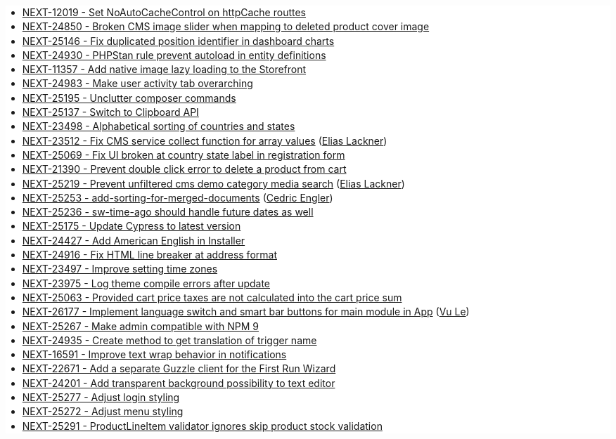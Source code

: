 *  [NEXT-12019 - Set NoAutoCacheControl on httpCache routtes](./changelog/release-6-5-1-0/2023-01-26-set-no-auto-cache-controll-on-httpcache-routes.md)
*  [NEXT-24850 - Broken CMS image slider when mapping to deleted product cover image](./changelog/release-6-5-1-0/2023-01-27-broken-cms-image-slider-when-mapping-to-deleted-product-cover-image.md)
*  [NEXT-25146 - Fix duplicated position identifier in dashboard charts](./changelog/release-6-5-1-0/2023-01-27-fix-duplicated-position-identifier-in-dashboard-charts.md)
*  [NEXT-24930 - PHPStan rule prevent autoload in entity definitions](./changelog/release-6-5-1-0/2023-01-27-phpstan-rule-prevent-autoload-in-entity-definitions.md)
*  [NEXT-11357 - Add native image lazy loading to the Storefront](./changelog/release-6-5-1-0/2023-01-30-add-native-lazy-loading-of-images-to-storefront.md)
*  [NEXT-24983 - Make user activity tab overarching](./changelog/release-6-5-1-0/2023-01-30-make-user-activity-tab-overarching.md)
*  [NEXT-25195 - Unclutter composer commands](./changelog/release-6-5-1-0/2023-01-30-unclutter-composer-commands.md)
*  [NEXT-25137 - Switch to Clipboard API](./changelog/release-6-5-1-0/2023-01-31-2023-01-27-switch-to-clipboard-api.md)
*  [NEXT-23498 - Alphabetical sorting of countries and states](./changelog/release-6-5-1-0/2023-01-31-alphabetical-sorting-of-countries-and-states.md)
*  [NEXT-23512 - Fix CMS service collect function for array values](./changelog/release-6-5-1-0/2023-01-31-fix-cms-service-collect-function-for-array-values.md) ([Elias Lackner](https://github.com/lacknere))
*  [NEXT-25069 - Fix UI broken at country state label in registration form](./changelog/release-6-5-1-0/2023-01-31-fix-ui-broken-at-country-state-label-in-registration-form.md)
*  [NEXT-21390 - Prevent double click error to delete a product from cart](./changelog/release-6-5-1-0/2023-01-31-prevent-double-click-to-delete-product-from-cart.md)
*  [NEXT-25219 - Prevent unfiltered cms demo category media search](./changelog/release-6-5-1-0/2023-01-31-prevent-unfiltered-cms-demo-category-media-search.md) ([Elias Lackner](https://github.com/lacknere))
*  [NEXT-25253 - add-sorting-for-merged-documents](./changelog/release-6-5-1-0/2023-02-01-add-sorting-for-merged-documents.md) ([Cedric Engler](https://github.com/Ceddy610))
*  [NEXT-25236 - sw-time-ago should handle future dates as well](./changelog/release-6-5-1-0/2023-02-01-sw-time-ago-should-handle-future-dates-as-well.md)
*  [NEXT-25175 - Update Cypress to latest version](./changelog/release-6-5-1-0/2023-02-01-update-cypress-to-latest-version.md)
*  [NEXT-24427 - Add American English in Installer](./changelog/release-6-5-1-0/2023-02-02-add-american-english-in-installer.md)
*  [NEXT-24916 - Fix HTML line breaker at address format](./changelog/release-6-5-1-0/2023-02-02-fix-html-line-breaker-at-address-format.md)
*  [NEXT-23497 - Improve setting time zones](./changelog/release-6-5-1-0/2023-02-02-improve-setting-time-zones.md)
*  [NEXT-23975 - Log theme compile errors after update](./changelog/release-6-5-1-0/2023-02-02-log-themcompile-errors-after-update.md)
*  [NEXT-25063 - Provided cart price taxes are not calculated into the cart price sum](./changelog/release-6-5-1-0/2023-02-02-provided-cart-price-taxes-are-not-calculated-into-the-cart-price-sum.md)
*  [NEXT-26177 - Implement language switch and smart bar buttons for main module in App](./changelog/release-6-5-1-0/2023-02-03-implement-language-switch-and-smart-bar-buttons-for-main-module-in-app.md) ([Vu Le](https://github.com/crisalder2806))
*  [NEXT-25267 - Make admin compatible with NPM 9](./changelog/release-6-5-1-0/2023-02-03-make-admin-compatible-with-npm-9.md)
*  [NEXT-24935 - Create method to get translation of trigger name](./changelog/release-6-5-1-0/2023-02-06-create-method-to-get-translation-of-trigger.md)
*  [NEXT-16591 - Improve text wrap behavior in notifications](./changelog/release-6-5-1-0/2023-02-06-improve-text-wrap-behavior-in-notifications.md)
*  [NEXT-22671 - Add a separate Guzzle client for the First Run Wizard](./changelog/release-6-5-1-0/2023-02-07-add-a-separate-guzzle-client-for-the-first-run-wizard.md)
*  [NEXT-24201 - Add transparent background possibility to text editor](./changelog/release-6-5-1-0/2023-02-07-add-transparent-background-possibility-to-text-editor.md)
*  [NEXT-25277 - Adjust login styling](./changelog/release-6-5-1-0/2023-02-07-adjust-login-styling.md)
*  [NEXT-25272 - Adjust menu styling](./changelog/release-6-5-1-0/2023-02-07-adjust-menu-styling.md)
*  [NEXT-25291 - ProductLineItem validator ignores skip product stock validation](./changelog/release-6-5-1-0/2023-02-07-productlineitem-validator-ignores-skip-product-stock-validation.md)